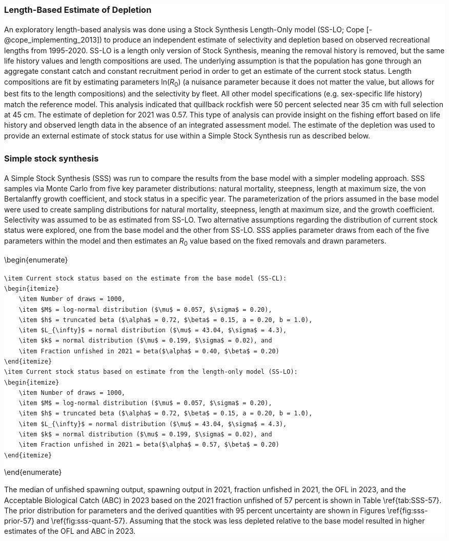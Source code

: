### Length-Based Estimate of Depletion 

An exploratory length-based analysis was done using a Stock Synthesis Length-Only model (SS-LO; Cope [-@cope_implementing_2013]) to produce an independent estimate of selectivity and depletion based on observed recreational lengths from 1995-2020. SS-LO is a length only version of Stock Synthesis, meaning the removal history is removed, but the same life history values and length compositions are used. The underlying assumption is that the population has gone through an aggregate constant catch and constant recruitment period in order to get an estimate of the current stock status. Length compositions are fit by estimating parameters ln($R_0$) (a nuisance parameter because it does not matter the value, but allows for best fits to the length compositions) and the selectivity by fleet. All other model specifications (e.g. sex-specific life history) match the reference model. This analysis indicated that quillback rockfish were 50 percent selected near 35 cm with full selection at 45 cm. The estimate of depletion for 2021 was 0.57. This type of analysis can provide insight on the fishing effort based on life history and observed length data in the absence of an integrated assessment model. The estimate of the depletion was used to provide an external estimate of stock status for use within a Simple Stock Synthesis run as described below.

### Simple stock synthesis

A Simple Stock Synthesis (SSS) was run to compare the results from the base model with a simpler modeling approach. SSS samples via Monte Carlo from five key parameter distributions: natural mortality, steepness, length at maximum size, the von Bertalanffy growth coefficient, and stock status in a specific year. The parameterization of the priors assumed in the base model were used to create sampling distributions for natural mortality, steepness, length at maximum size, and the growth coefficient. Selectivity was assumed to be as estimated from SS-LO. Two alternative assumptions regarding the distribution of current stock status were explored, one from the base model and the other from SS-LO. SSS applies parameter draws from each of the five parameters within the model and then estimates an $R_0$ value based on the fixed removals and drawn parameters. 

\begin{enumerate}

	\item Current stock status based on the estimate from the base model (SS-CL):
	\begin{itemize}
		\item Number of draws = 1000,
		\item $M$ = log-normal distribution ($\mu$ = 0.057, $\sigma$ = 0.20),
		\item $h$ = truncated beta ($\alpha$ = 0.72, $\beta$ = 0.15, a = 0.20, b = 1.0),
		\item $L_{\infty}$ = normal distribution ($\mu$ = 43.04, $\sigma$ = 4.3),
		\item $k$ = normal distribution ($\mu$ = 0.199, $\sigma$ = 0.02), and
		\item Fraction unfished in 2021 = beta($\alpha$ = 0.40, $\beta$ = 0.20)
	\end{itemize}
	\item Current stock status based on estimate from the length-only model (SS-LO):
	\begin{itemize}
		\item Number of draws = 1000,
		\item $M$ = log-normal distribution ($\mu$ = 0.057, $\sigma$ = 0.20),
		\item $h$ = truncated beta ($\alpha$ = 0.72, $\beta$ = 0.15, a = 0.20, b = 1.0),
		\item $L_{\infty}$ = normal distribution ($\mu$ = 43.04, $\sigma$ = 4.3),
		\item $k$ = normal distribution ($\mu$ = 0.199, $\sigma$ = 0.02), and
		\item Fraction unfished in 2021 = beta($\alpha$ = 0.57, $\beta$ = 0.20)
	\end{itemize}
	
\end{enumerate}

The median of unfished spawning output, spawning output in 2021, fraction unfished in 2021, the OFL in 2023, and the Acceptable Biological Catch (ABC) in 2023 based on the 2021 fraction unfished of 57 percent is shown in Table \ref{tab:SSS-57}. The prior distribution for parameters and the derived quantities with 95 percent uncertainty are shown in Figures \ref{fig:sss-prior-57} and \ref{fig:sss-quant-57}. Assuming that the stock was less depleted relative to the base model resulted in higher estimates of the OFL and ABC in 2023.

